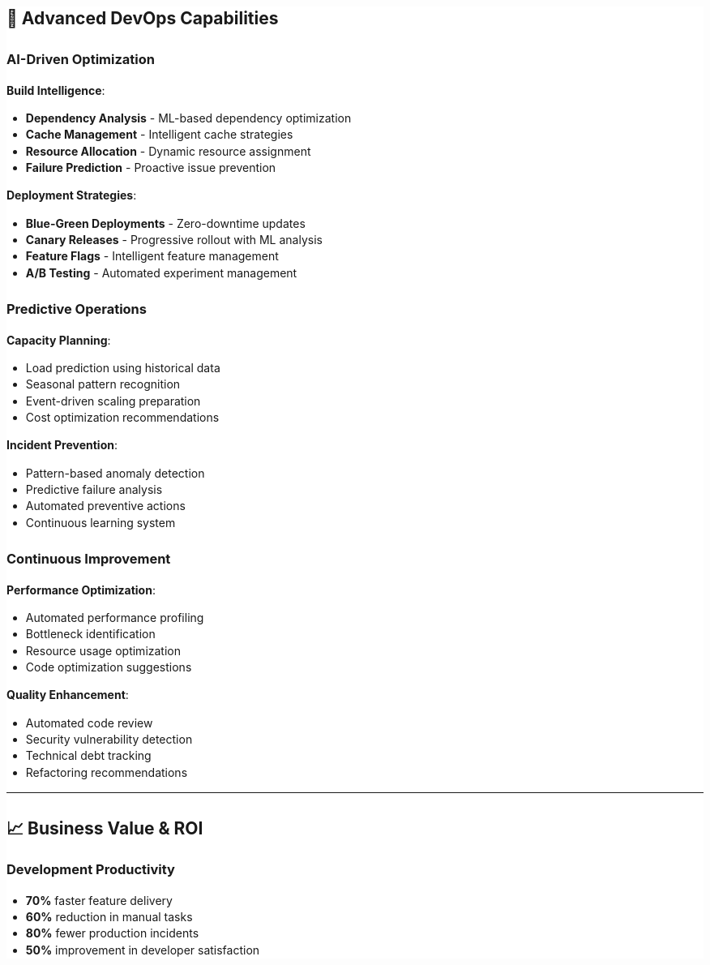 ## 🚀 Advanced DevOps Capabilities

### **AI-Driven Optimization**

**Build Intelligence**:
- **Dependency Analysis** - ML-based dependency optimization
- **Cache Management** - Intelligent cache strategies
- **Resource Allocation** - Dynamic resource assignment
- **Failure Prediction** - Proactive issue prevention

**Deployment Strategies**:
- **Blue-Green Deployments** - Zero-downtime updates
- **Canary Releases** - Progressive rollout with ML analysis
- **Feature Flags** - Intelligent feature management
- **A/B Testing** - Automated experiment management

### **Predictive Operations**

**Capacity Planning**:
- Load prediction using historical data
- Seasonal pattern recognition
- Event-driven scaling preparation
- Cost optimization recommendations

**Incident Prevention**:
- Pattern-based anomaly detection
- Predictive failure analysis
- Automated preventive actions
- Continuous learning system

### **Continuous Improvement**

**Performance Optimization**:
- Automated performance profiling
- Bottleneck identification
- Resource usage optimization
- Code optimization suggestions

**Quality Enhancement**:
- Automated code review
- Security vulnerability detection
- Technical debt tracking
- Refactoring recommendations

---

## 📈 Business Value & ROI

### **Development Productivity**
- **70%** faster feature delivery
- **60%** reduction in manual tasks
- **80%** fewer production incidents
- **50%** improvement in developer satisfaction
